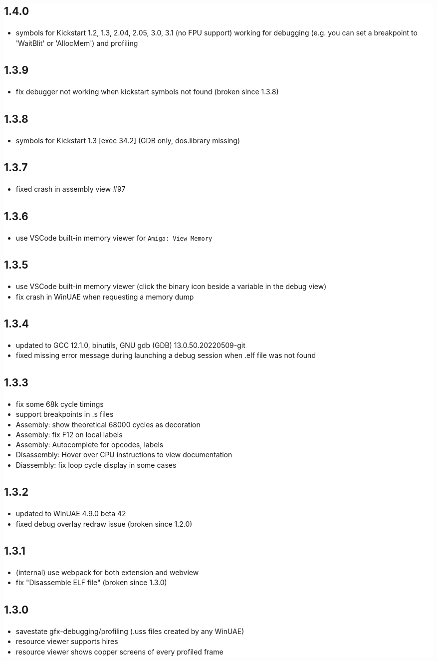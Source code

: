 ## 1.4.0
- symbols for Kickstart 1.2, 1.3, 2.04, 2.05, 3.0, 3.1 (no FPU support) working for debugging (e.g. you can set a breakpoint to 'WaitBlit' or 'AllocMem') and profiling

## 1.3.9
- fix debugger not working when kickstart symbols not found (broken since 1.3.8)

## 1.3.8
- symbols for Kickstart 1.3 [exec 34.2] (GDB only, dos.library missing)

## 1.3.7
- fixed crash in assembly view #97

## 1.3.6
- use VSCode built-in memory viewer for `Amiga: View Memory` 

## 1.3.5
- use VSCode built-in memory viewer (click the binary icon beside a variable in the debug view)
- fix crash in WinUAE when requesting a memory dump

## 1.3.4
- updated to GCC 12.1.0, binutils, GNU gdb (GDB) 13.0.50.20220509-git
- fixed missing error message during launching a debug session when .elf file was not found

## 1.3.3
- fix some 68k cycle timings
- support breakpoints in .s files
- Assembly: show theoretical 68000 cycles as decoration
- Assembly: fix F12 on local labels
- Assembly: Autocomplete for opcodes, labels
- Disassembly: Hover over CPU instructions to view documentation
- Diassembly: fix loop cycle display in some cases

## 1.3.2
- updated to WinUAE 4.9.0 beta 42
- fixed debug overlay redraw issue (broken since 1.2.0)

## 1.3.1
- (internal) use webpack for both extension and webview
- fix "Disassemble ELF file" (broken since 1.3.0)

## 1.3.0
- savestate gfx-debugging/profiling (.uss files created by any WinUAE)
- resource viewer supports hires
- resource viewer shows copper screens of every profiled frame
